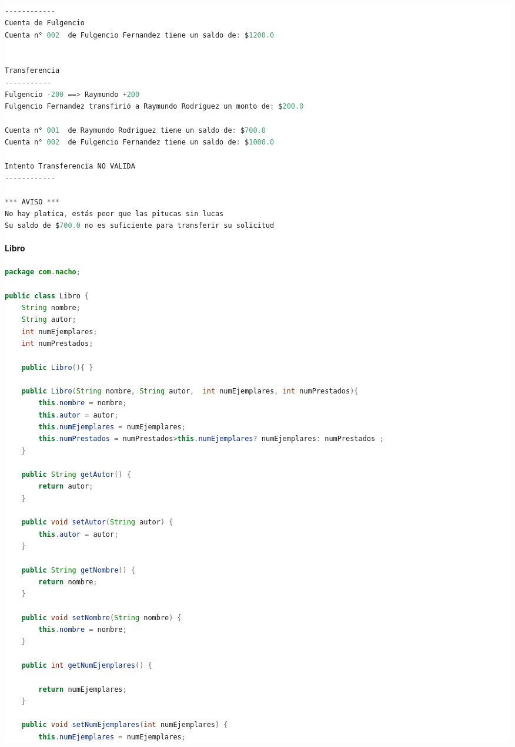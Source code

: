 ``` java
------------
Cuenta de Fulgencio
Cuenta n° 002  de Fulgencio Fernandez tiene un saldo de: $1200.0


Transferencia
-----------
Fulgencio -200 ==> Raymundo +200
Fulgencio Fernandez transfirió a Raymundo Rodriguez un monto de: $200.0

Cuenta n° 001  de Raymundo Rodriguez tiene un saldo de: $700.0
Cuenta n° 002  de Fulgencio Fernandez tiene un saldo de: $1000.0

Intento Transferencia NO VALIDA
------------

*** AVISO ***
No hay platica, estás peor que las pitucas sin lucas
Su saldo de $700.0 no es suficiente para transferir su solicitud
```

#### Libro  
```java
package com.nacho;

public class Libro {
    String nombre;
    String autor;
    int numEjemplares;
    int numPrestados;

    public Libro(){ }

    public Libro(String nombre, String autor,  int numEjemplares, int numPrestados){
        this.nombre = nombre;
        this.autor = autor;
        this.numEjemplares = numEjemplares;
        this.numPrestados = numPrestados>this.numEjemplares? numEjemplares: numPrestados ;
    }

    public String getAutor() {
        return autor;
    }

    public void setAutor(String autor) {
        this.autor = autor;
    }

    public String getNombre() {
        return nombre;
    }

    public void setNombre(String nombre) {
        this.nombre = nombre;
    }

    public int getNumEjemplares() {

        return numEjemplares;
    }

    public void setNumEjemplares(int numEjemplares) {
        this.numEjemplares = numEjemplares;
```